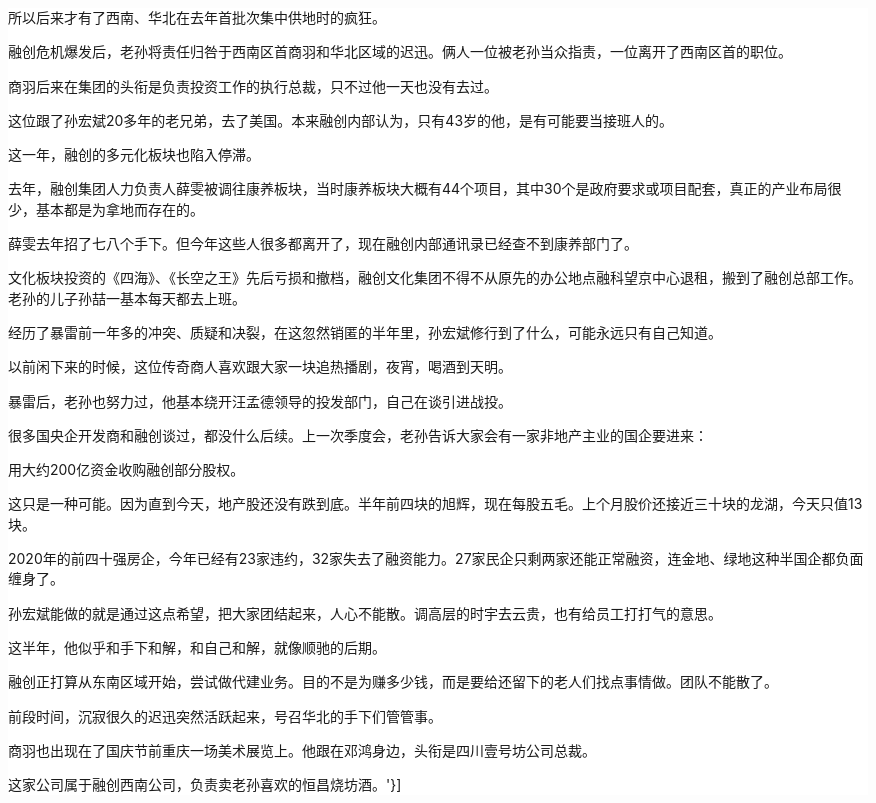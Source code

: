

所以后来才有了西南、华北在去年首批次集中供地时的疯狂。

融创危机爆发后，老孙将责任归咎于西南区首商羽和华北区域的迟迅。俩人一位被老孙当众指责，一位离开了西南区首的职位。

商羽后来在集团的头衔是负责投资工作的执行总裁，只不过他一天也没有去过。

这位跟了孙宏斌20多年的老兄弟，去了美国。本来融创内部认为，只有43岁的他，是有可能要当接班人的。

这一年，融创的多元化板块也陷入停滞。

去年，融创集团人力负责人薛雯被调往康养板块，当时康养板块大概有44个项目，其中30个是政府要求或项目配套，真正的产业布局很少，基本都是为拿地而存在的。

薛雯去年招了七八个手下。但今年这些人很多都离开了，现在融创内部通讯录已经查不到康养部门了。

文化板块投资的《四海》、《长空之王》先后亏损和撤档，融创文化集团不得不从原先的办公地点融科望京中心退租，搬到了融创总部工作。老孙的儿子孙喆一基本每天都去上班。

经历了暴雷前一年多的冲突、质疑和决裂，在这忽然销匿的半年里，孙宏斌修行到了什么，可能永远只有自己知道。

以前闲下来的时候，这位传奇商人喜欢跟大家一块追热播剧，夜宵，喝酒到天明。

暴雷后，老孙也努力过，他基本绕开汪孟德领导的投发部门，自己在谈引进战投。

很多国央企开发商和融创谈过，都没什么后续。上一次季度会，老孙告诉大家会有一家非地产主业的国企要进来：



用大约200亿资金收购融创部分股权。



这只是一种可能。因为直到今天，地产股还没有跌到底。半年前四块的旭辉，现在每股五毛。上个月股价还接近三十块的龙湖，今天只值13块。

2020年的前四十强房企，今年已经有23家违约，32家失去了融资能力。27家民企只剩两家还能正常融资，连金地、绿地这种半国企都负面缠身了。

孙宏斌能做的就是通过这点希望，把大家团结起来，人心不能散。调高层的时宇去云贵，也有给员工打打气的意思。

这半年，他似乎和手下和解，和自己和解，就像顺驰的后期。

融创正打算从东南区域开始，尝试做代建业务。目的不是为赚多少钱，而是要给还留下的老人们找点事情做。团队不能散了。

前段时间，沉寂很久的迟迅突然活跃起来，号召华北的手下们管管事。

商羽也出现在了国庆节前重庆一场美术展览上。他跟在邓鸿身边，头衔是四川壹号坊公司总裁。

这家公司属于融创西南公司，负责卖老孙喜欢的恒昌烧坊酒。'}]